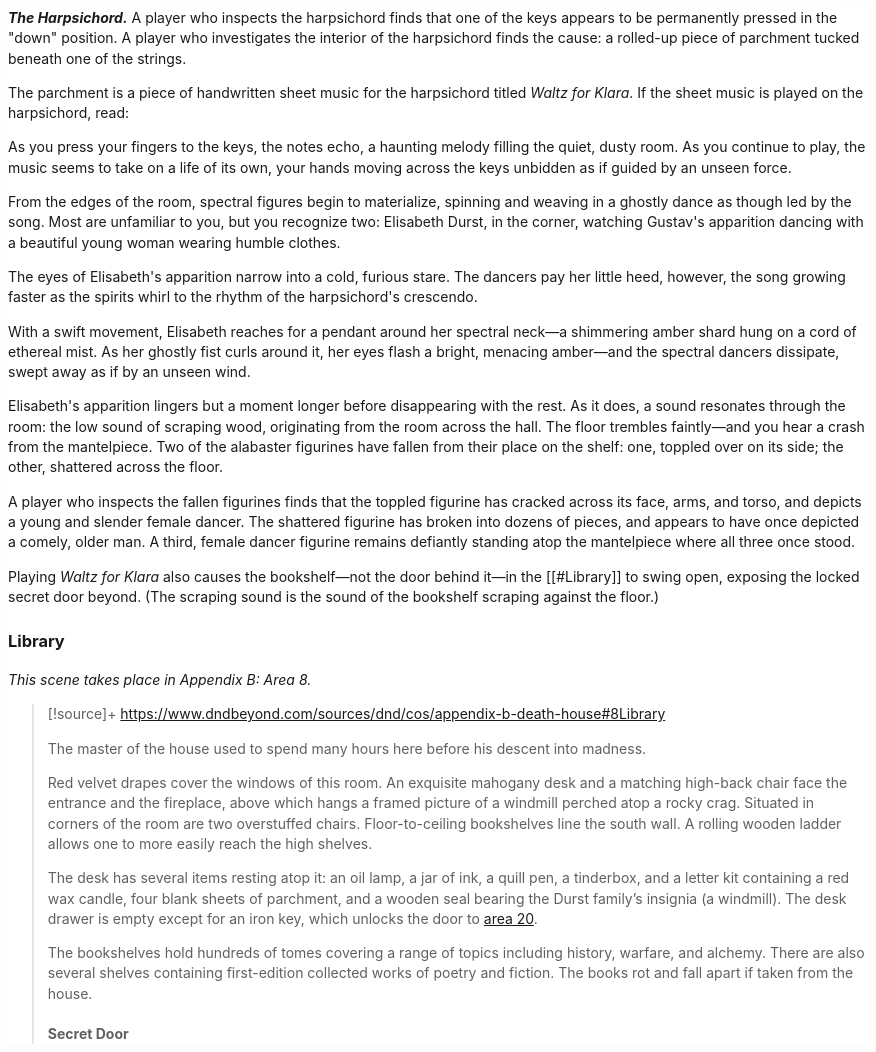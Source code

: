 ***The Harpsichord.*** A player who inspects the harpsichord finds that one of the keys appears to be permanently pressed in the "down" position. A player who investigates the interior of the harpsichord finds the cause: a rolled-up piece of parchment tucked beneath one of the strings. 

The parchment is a piece of handwritten sheet music for the harpsichord titled *Waltz for Klara*. If the sheet music is played on the harpsichord, read:

<div class="description">
<p>As you press your fingers to the keys, the notes echo, a haunting melody filling the quiet, dusty room. As you continue to play, the music seems to take on a life of its own, your hands moving across the keys unbidden as if guided by an unseen force.</p>
<p>From the edges of the room, spectral figures begin to materialize, spinning and weaving in a ghostly dance as though led by the song. Most are unfamiliar to you, but you recognize two: Elisabeth Durst, in the corner, watching Gustav's apparition dancing with a beautiful young woman wearing humble clothes.</p>
<p>The eyes of Elisabeth's apparition narrow into a cold, furious stare. The dancers pay her little heed, however, the song growing faster as the spirits whirl to the rhythm of the harpsichord's crescendo.</p>
<p>With a swift movement, Elisabeth reaches for a pendant around her spectral neck—a shimmering amber shard hung on a cord of ethereal mist. As her ghostly fist curls around it, her eyes flash a bright, menacing amber—and the spectral dancers dissipate, swept away as if by an unseen wind.</p>
<p>Elisabeth's apparition lingers but a moment longer before disappearing with the rest. As it does, a sound resonates through the room: the low sound of scraping wood, originating from the room across the hall. The floor trembles faintly—and you hear a crash from the mantelpiece. Two of the alabaster figurines have fallen from their place on the shelf: one, toppled over on its side; the other, shattered across the floor.</p>
</div>

A player who inspects the fallen figurines finds that the toppled figurine has cracked across its face, arms, and torso, and depicts a young and slender female dancer. The shattered figurine has broken into dozens of pieces, and appears to have once depicted a comely, older man. A third, female dancer figurine remains defiantly standing atop the mantelpiece where all three once stood.

Playing *Waltz for Klara* also causes the bookshelf—not the door behind it—in the [[#Library]] to swing open, exposing the locked secret door beyond. (The scraping sound is the sound of the bookshelf scraping against the floor.)
### Library
<span class="citation"><em>This scene takes place in Appendix B: Area 8.</em></span>
>[!source]+ https://www.dndbeyond.com/sources/dnd/cos/appendix-b-death-house#8Library
> 
> 
> The master of the house used to spend many hours here before his descent into madness.
> 
> Red velvet drapes cover the windows of this room. An exquisite mahogany desk and a matching high-back chair face the entrance and the fireplace, above which hangs a framed picture of a windmill perched atop a rocky crag. Situated in corners of the room are two overstuffed chairs. Floor-to-ceiling bookshelves line the south wall. A rolling wooden ladder allows one to more easily reach the high shelves.
> 
> The desk has several items resting atop it: an oil lamp, a jar of ink, a quill pen, a tinderbox, and a letter kit containing a red wax candle, four blank sheets of parchment, and a wooden seal bearing the Durst family’s insignia (a windmill). The desk drawer is empty except for an iron key, which unlocks the door to [area 20](https://www.dndbeyond.com/sources/dnd/cos/appendix-b-death-house#20ChildrensRoom "area 20").
> 
> The bookshelves hold hundreds of tomes covering a range of topics including history, warfare, and alchemy. There are also several shelves containing first-edition collected works of poetry and fiction. The books rot and fall apart if taken from the house.
> 
> #### [](https://www.dndbeyond.com/sources/dnd/cos/appendix-b-death-house#8SecretDoor)Secret Door
> 